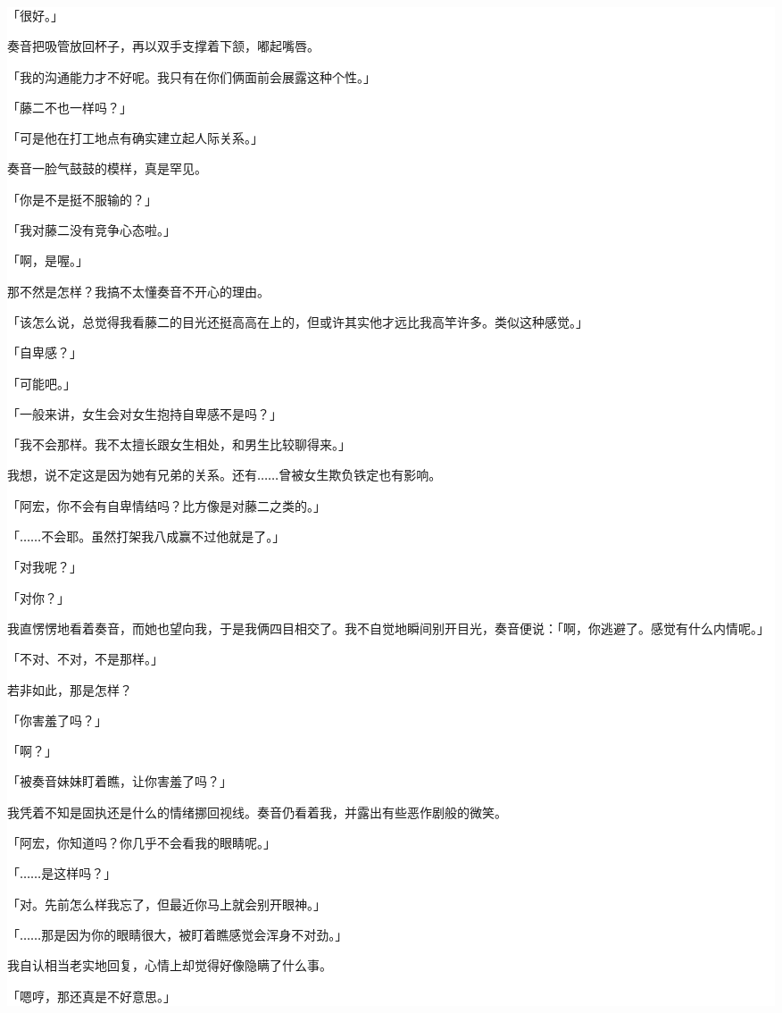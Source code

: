 「很好。」

奏音把吸管放回杯子，再以双手支撑着下颔，嘟起嘴唇。

「我的沟通能力才不好呢。我只有在你们俩面前会展露这种个性。」

「藤二不也一样吗？」

「可是他在打工地点有确实建立起人际关系。」

奏音一脸气鼓鼓的模样，真是罕见。

「你是不是挺不服输的？」

「我对藤二没有竞争心态啦。」

「啊，是喔。」

那不然是怎样？我搞不太懂奏音不开心的理由。

「该怎么说，总觉得我看藤二的目光还挺高高在上的，但或许其实他才远比我高竿许多。类似这种感觉。」

「自卑感？」

「可能吧。」

「一般来讲，女生会对女生抱持自卑感不是吗？」

「我不会那样。我不太擅长跟女生相处，和男生比较聊得来。」

我想，说不定这是因为她有兄弟的关系。还有……曾被女生欺负铁定也有影响。

「阿宏，你不会有自卑情结吗？比方像是对藤二之类的。」

「……不会耶。虽然打架我八成赢不过他就是了。」

「对我呢？」

「对你？」

我直愣愣地看着奏音，而她也望向我，于是我俩四目相交了。我不自觉地瞬间别开目光，奏音便说：「啊，你逃避了。感觉有什么内情呢。」

「不对、不对，不是那样。」

若非如此，那是怎样？

「你害羞了吗？」

「啊？」

「被奏音妹妹盯着瞧，让你害羞了吗？」

我凭着不知是固执还是什么的情绪挪回视线。奏音仍看着我，并露出有些恶作剧般的微笑。

「阿宏，你知道吗？你几乎不会看我的眼睛呢。」

「……是这样吗？」

「对。先前怎么样我忘了，但最近你马上就会别开眼神。」

「……那是因为你的眼睛很大，被盯着瞧感觉会浑身不对劲。」

我自认相当老实地回复，心情上却觉得好像隐瞒了什么事。

「嗯哼，那还真是不好意思。」
